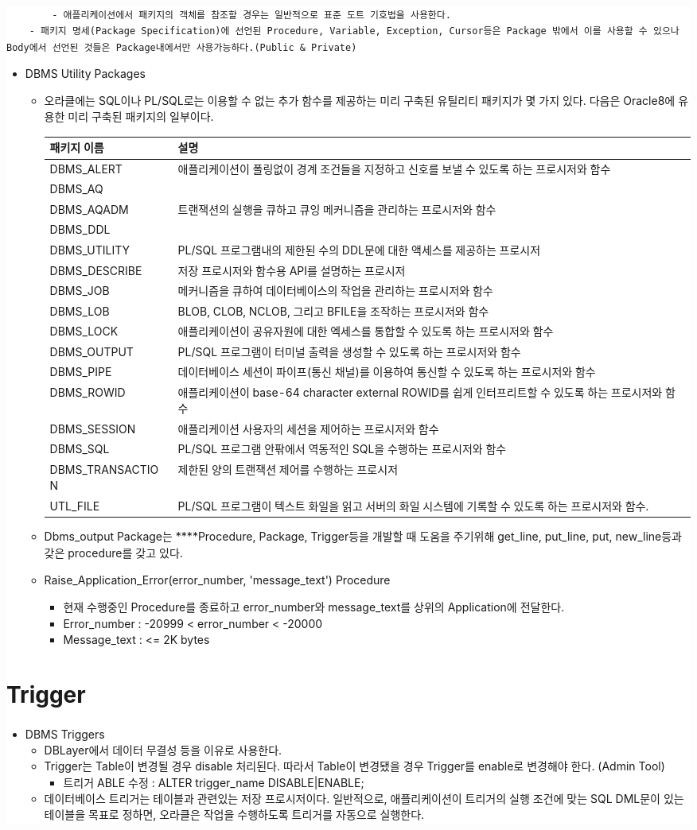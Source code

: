             - 애플리케이션에서 패키지의 객체를 참조할 경우는 일반적으로 표준 도트 기호법을 사용한다.
        - 패키지 명세(Package Specification)에 선언된 Procedure, Variable, Exception, Cursor등은 Package 밖에서 이를 사용할 수 있으나 Body에서 선언된 것들은 Package내에서만 사용가능하다.(Public & Private)
- DBMS Utility Packages
    - 오라클에는 SQL이나 PL/SQL로는 이용할 수 없는 추가 함수를 제공하는 미리 구축된 유틸리티 패키지가 몇 가지 있다. 다음은 Oracle8에 유용한 미리 구축된 패키지의 일부이다.
        
        
        | 패키지 이름 | 설명 |
        | --- | --- |
        | DBMS_ALERT | 애플리케이션이 폴링없이 경계 조건들을 지정하고 신호를 보낼 수 있도록 하는 프로시저와 함수 |
        | DBMS_AQ
        DBMS_AQADM | 트랜잭션의 실행을 큐하고 큐잉 메커니즘을 관리하는 프로시저와 함수 |
        | DBMS_DDL
        DBMS_UTILITY | PL/SQL 프로그램내의 제한된 수의 DDL문에 대한 액세스를 제공하는 프로시저 |
        | DBMS_DESCRIBE | 저장 프로시저와 함수용 API를 설명하는 프로시저 |
        | DBMS_JOB | 메커니즘을 큐하여 데이터베이스의 작업을 관리하는 프로시저와 함수 |
        | DBMS_LOB | BLOB, CLOB, NCLOB, 그리고 BFILE을 조작하는 프로시저와 함수 |
        | DBMS_LOCK | 애플리케이션이 공유자원에 대한 엑세스를 통합할 수 있도록 하는 프로시저와 함수 |
        | DBMS_OUTPUT | PL/SQL 프로그램이 터미널 출력을 생성할 수 있도록 하는 프로시저와 함수 |
        | DBMS_PIPE | 데이터베이스 세션이 파이프(통신 채널)를 이용하여 통신할 수 있도록 하는 프로시저와 함수 |
        | DBMS_ROWID | 애플리케이션이 base-64 character external ROWID를 쉽게 인터프리트할 수 있도록 하는 프로시저와 함수 |
        | DBMS_SESSION | 애플리케이션 사용자의 세션을 제어하는 프로시저와 함수 |
        | DBMS_SQL | PL/SQL 프로그램 안팎에서 역동적인 SQL을 수행하는 프로시저와 함수 |
        | DBMS_TRANSACTION | 제한된 양의 트랜잭션 제어를 수행하는 프로시저 |
        | UTL_FILE | PL/SQL 프로그램이 텍스트 화일을 읽고 서버의 화일 시스템에 기록할 수 있도록 하는 프로시저와 함수. |
    - Dbms_output Package는 ****Procedure, Package, Trigger등을 개발할 때 도움을 주기위해 get_line, put_line, put, new_line등과 갖은 procedure를 갖고 있다.
    - Raise_Application_Error(error_number, 'message_text') Procedure
        - 현재 수행중인 Procedure를 종료하고 error_number와 message_text를 상위의 Application에 전달한다.
        - Error_number : -20999 < error_number < -20000
        - Message_text : <= 2K bytes

# Trigger

- DBMS Triggers
    - DBLayer에서 데이터 무결성 등을 이유로 사용한다.
    - Trigger는 Table이 변경될 경우 disable 처리된다. 따라서 Table이 변경됐을 경우 Trigger를 enable로 변경해야 한다. (Admin Tool)
        - 트리거 ABLE 수정 : ALTER trigger_name DISABLE|ENABLE;
    - 데이터베이스 트리거는 테이블과 관련있는 저장 프로시저이다. 일반적으로, 애플리케이션이 트리거의 실행 조건에 맞는 SQL DML문이 있는 테이블을 목표로 정하면, 오라클은 작업을 수행하도록 트리거를 자동으로 실행한다.
        